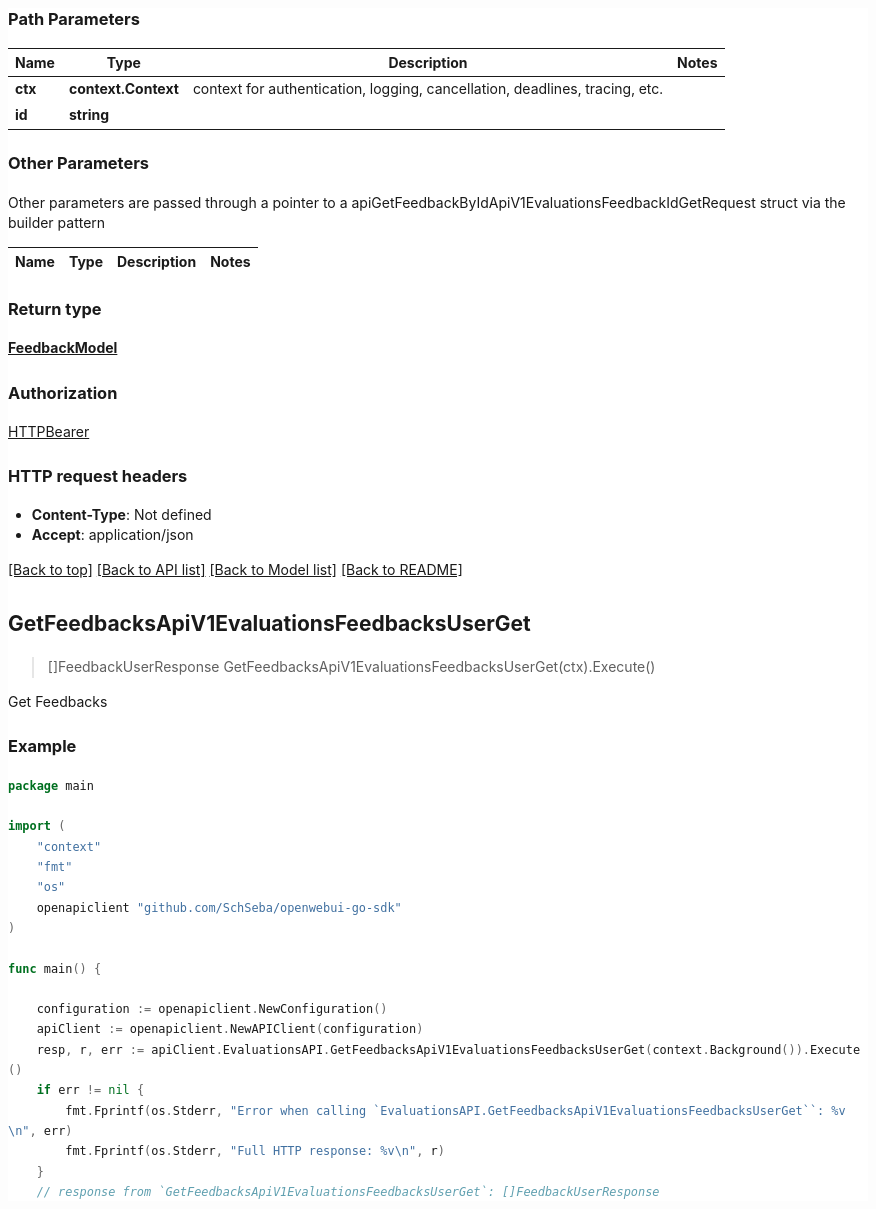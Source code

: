 ### Path Parameters


Name | Type | Description  | Notes
------------- | ------------- | ------------- | -------------
**ctx** | **context.Context** | context for authentication, logging, cancellation, deadlines, tracing, etc.
**id** | **string** |  | 

### Other Parameters

Other parameters are passed through a pointer to a apiGetFeedbackByIdApiV1EvaluationsFeedbackIdGetRequest struct via the builder pattern


Name | Type | Description  | Notes
------------- | ------------- | ------------- | -------------


### Return type

[**FeedbackModel**](FeedbackModel.md)

### Authorization

[HTTPBearer](../README.md#HTTPBearer)

### HTTP request headers

- **Content-Type**: Not defined
- **Accept**: application/json

[[Back to top]](#) [[Back to API list]](../README.md#documentation-for-api-endpoints)
[[Back to Model list]](../README.md#documentation-for-models)
[[Back to README]](../README.md)


## GetFeedbacksApiV1EvaluationsFeedbacksUserGet

> []FeedbackUserResponse GetFeedbacksApiV1EvaluationsFeedbacksUserGet(ctx).Execute()

Get Feedbacks

### Example

```go
package main

import (
	"context"
	"fmt"
	"os"
	openapiclient "github.com/SchSeba/openwebui-go-sdk"
)

func main() {

	configuration := openapiclient.NewConfiguration()
	apiClient := openapiclient.NewAPIClient(configuration)
	resp, r, err := apiClient.EvaluationsAPI.GetFeedbacksApiV1EvaluationsFeedbacksUserGet(context.Background()).Execute()
	if err != nil {
		fmt.Fprintf(os.Stderr, "Error when calling `EvaluationsAPI.GetFeedbacksApiV1EvaluationsFeedbacksUserGet``: %v\n", err)
		fmt.Fprintf(os.Stderr, "Full HTTP response: %v\n", r)
	}
	// response from `GetFeedbacksApiV1EvaluationsFeedbacksUserGet`: []FeedbackUserResponse
```